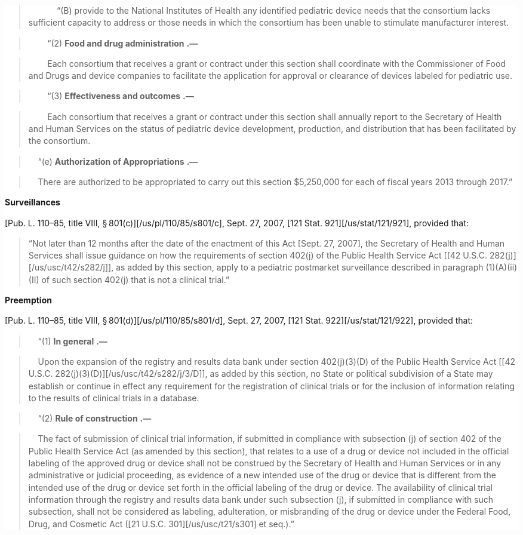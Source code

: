 >             “(B) provide to the National Institutes of Health any identified pediatric device needs that the consortium lacks sufficient capacity to address or those needs in which the consortium has been unable to stimulate manufacturer interest.

>         “(2)  __Food and drug administration__  __.—__ 

>         Each consortium that receives a grant or contract under this section shall coordinate with the Commissioner of Food and Drugs and device companies to facilitate the application for approval or clearance of devices labeled for pediatric use.

>         “(3)  __Effectiveness and outcomes__  __.—__ 

>         Each consortium that receives a grant or contract under this section shall annually report to the Secretary of Health and Human Services on the status of pediatric device development, production, and distribution that has been facilitated by the consortium.

>     “(e)  __Authorization of Appropriations__  __.—__ 

>     There are authorized to be appropriated to carry out this section $5,250,000 for each of fiscal years 2013 through 2017.”

 __Surveillances__ 

[Pub. L. 110–85, title VIII, § 801(c)][/us/pl/110/85/s801/c], Sept. 27, 2007, [121 Stat. 921][/us/stat/121/921], provided that: 

> “Not later than 12 months after the date of the enactment of this Act \[Sept. 27, 2007\], the Secretary of Health and Human Services shall issue guidance on how the requirements of section 402(j) of the Public Health Service Act \[[42 U.S.C. 282(j)][/us/usc/t42/s282/j]\], as added by this section, apply to a pediatric postmarket surveillance described in paragraph (1)(A)(ii)(II) of such section 402(j) that is not a clinical trial.”

 __Preemption__ 

[Pub. L. 110–85, title VIII, § 801(d)][/us/pl/110/85/s801/d], Sept. 27, 2007, [121 Stat. 922][/us/stat/121/922], provided that:

>     “(1)  __In general__  __.—__ 

>     Upon the expansion of the registry and results data bank under section 402(j)(3)(D) of the Public Health Service Act \[[42 U.S.C. 282(j)(3)(D)][/us/usc/t42/s282/j/3/D]\], as added by this section, no State or political subdivision of a State may establish or continue in effect any requirement for the registration of clinical trials or for the inclusion of information relating to the results of clinical trials in a database.

>     “(2)  __Rule of construction__  __.—__ 

>     The fact of submission of clinical trial information, if submitted in compliance with subsection (j) of section 402 of the Public Health Service Act (as amended by this section), that relates to a use of a drug or device not included in the official labeling of the approved drug or device shall not be construed by the Secretary of Health and Human Services or in any administrative or judicial proceeding, as evidence of a new intended use of the drug or device that is different from the intended use of the drug or device set forth in the official labeling of the drug or device. The availability of clinical trial information through the registry and results data bank under such subsection (j), if submitted in compliance with such subsection, shall not be considered as labeling, adulteration, or misbranding of the drug or device under the Federal Food, Drug, and Cosmetic Act ([21 U.S.C. 301][/us/usc/t21/s301] et seq.).”


[/us/usc/t42/s241]: https://publicdocs.github.io/go/links?ns=uslm&ref=%2Fus%2Fusc%2Ft42%2Fs241
[/us/usc/t42/s283]: https://publicdocs.github.io/go/links?ns=uslm&ref=%2Fus%2Fusc%2Ft42%2Fs283
[/us/usc/t42/s282a/c/1]: https://publicdocs.github.io/go/links?ns=uslm&ref=%2Fus%2Fusc%2Ft42%2Fs282a%2Fc%2F1
[/us/usc/t42/s282a/a/2]: https://publicdocs.github.io/go/links?ns=uslm&ref=%2Fus%2Fusc%2Ft42%2Fs282a%2Fa%2F2
[/us/usc/t42/s289a]: https://publicdocs.github.io/go/links?ns=uslm&ref=%2Fus%2Fusc%2Ft42%2Fs289a
[/us/usc/t42/s289a–1/a/2]: https://publicdocs.github.io/go/links?ns=uslm&ref=%2Fus%2Fusc%2Ft42%2Fs289a%E2%80%931%2Fa%2F2
[/us/usc/t42/s284a]: https://publicdocs.github.io/go/links?ns=uslm&ref=%2Fus%2Fusc%2Ft42%2Fs284a
[/us/usc/t42/s288]: https://publicdocs.github.io/go/links?ns=uslm&ref=%2Fus%2Fusc%2Ft42%2Fs288
[/us/usc/t42/s288]: https://publicdocs.github.io/go/links?ns=uslm&ref=%2Fus%2Fusc%2Ft42%2Fs288
[/us/usc/t42/s282a/b]: https://publicdocs.github.io/go/links?ns=uslm&ref=%2Fus%2Fusc%2Ft42%2Fs282a%2Fb
[/us/usc/t40/s8141]: https://publicdocs.github.io/go/links?ns=uslm&ref=%2Fus%2Fusc%2Ft40%2Fs8141
[/us/usc/t42/s287a]: https://publicdocs.github.io/go/links?ns=uslm&ref=%2Fus%2Fusc%2Ft42%2Fs287a
[/us/usc/t5/s3109]: https://publicdocs.github.io/go/links?ns=uslm&ref=%2Fus%2Fusc%2Ft5%2Fs3109
[/us/pl/102/73]: https://publicdocs.github.io/go/links?ns=uslm&ref=%2Fus%2Fpl%2F102%2F73
[/us/usc/t21/s355/i]: https://publicdocs.github.io/go/links?ns=uslm&ref=%2Fus%2Fusc%2Ft21%2Fs355%2Fi
[/us/usc/t21/s360bbb/c]: https://publicdocs.github.io/go/links?ns=uslm&ref=%2Fus%2Fusc%2Ft21%2Fs360bbb%2Fc
[/us/usc/t21/s379h]: https://publicdocs.github.io/go/links?ns=uslm&ref=%2Fus%2Fusc%2Ft21%2Fs379h
[/us/usc/t21/s355]: https://publicdocs.github.io/go/links?ns=uslm&ref=%2Fus%2Fusc%2Ft21%2Fs355
[/us/usc/t42/s262]: https://publicdocs.github.io/go/links?ns=uslm&ref=%2Fus%2Fusc%2Ft42%2Fs262
[/us/usc/t21/s321/h]: https://publicdocs.github.io/go/links?ns=uslm&ref=%2Fus%2Fusc%2Ft21%2Fs321%2Fh
[/us/usc/t21/s321/g]: https://publicdocs.github.io/go/links?ns=uslm&ref=%2Fus%2Fusc%2Ft21%2Fs321%2Fg
[/us/usc/t42/s262]: https://publicdocs.github.io/go/links?ns=uslm&ref=%2Fus%2Fusc%2Ft42%2Fs262
[/us/usc/t21/s355]: https://publicdocs.github.io/go/links?ns=uslm&ref=%2Fus%2Fusc%2Ft21%2Fs355
[/us/usc/t42/s262]: https://publicdocs.github.io/go/links?ns=uslm&ref=%2Fus%2Fusc%2Ft42%2Fs262
[/us/usc/t21/s360bbb]: https://publicdocs.github.io/go/links?ns=uslm&ref=%2Fus%2Fusc%2Ft21%2Fs360bbb
[/us/usc/t21/s360/k]: https://publicdocs.github.io/go/links?ns=uslm&ref=%2Fus%2Fusc%2Ft21%2Fs360%2Fk
[/us/usc/t21/s360e]: https://publicdocs.github.io/go/links?ns=uslm&ref=%2Fus%2Fusc%2Ft21%2Fs360e
[/us/usc/t21/s360j/h/1]: https://publicdocs.github.io/go/links?ns=uslm&ref=%2Fus%2Fusc%2Ft21%2Fs360j%2Fh%2F1
[/us/usc/t21/s360/k]: https://publicdocs.github.io/go/links?ns=uslm&ref=%2Fus%2Fusc%2Ft21%2Fs360%2Fk
[/us/usc/t21/s355]: https://publicdocs.github.io/go/links?ns=uslm&ref=%2Fus%2Fusc%2Ft21%2Fs355
[/us/usc/t42/s262]: https://publicdocs.github.io/go/links?ns=uslm&ref=%2Fus%2Fusc%2Ft42%2Fs262
[/us/usc/t21/s360/k]: https://publicdocs.github.io/go/links?ns=uslm&ref=%2Fus%2Fusc%2Ft21%2Fs360%2Fk
[/us/usc/t21/s355]: https://publicdocs.github.io/go/links?ns=uslm&ref=%2Fus%2Fusc%2Ft21%2Fs355
[/us/usc/t42/s262]: https://publicdocs.github.io/go/links?ns=uslm&ref=%2Fus%2Fusc%2Ft42%2Fs262
[/us/usc/t21/s360/k]: https://publicdocs.github.io/go/links?ns=uslm&ref=%2Fus%2Fusc%2Ft21%2Fs360%2Fk
[/us/usc/t21/s355]: https://publicdocs.github.io/go/links?ns=uslm&ref=%2Fus%2Fusc%2Ft21%2Fs355
[/us/usc/t42/s262]: https://publicdocs.github.io/go/links?ns=uslm&ref=%2Fus%2Fusc%2Ft42%2Fs262
[/us/usc/t21/s360/k]: https://publicdocs.github.io/go/links?ns=uslm&ref=%2Fus%2Fusc%2Ft21%2Fs360%2Fk
[/us/usc/t21/s360j/m]: https://publicdocs.github.io/go/links?ns=uslm&ref=%2Fus%2Fusc%2Ft21%2Fs360j%2Fm
[/us/usc/t21/s355]: https://publicdocs.github.io/go/links?ns=uslm&ref=%2Fus%2Fusc%2Ft21%2Fs355
[/us/usc/t42/s262]: https://publicdocs.github.io/go/links?ns=uslm&ref=%2Fus%2Fusc%2Ft42%2Fs262
[/us/usc/t21/s355]: https://publicdocs.github.io/go/links?ns=uslm&ref=%2Fus%2Fusc%2Ft21%2Fs355
[/us/usc/t42/s262]: https://publicdocs.github.io/go/links?ns=uslm&ref=%2Fus%2Fusc%2Ft42%2Fs262
[/us/usc/t42/s262]: https://publicdocs.github.io/go/links?ns=uslm&ref=%2Fus%2Fusc%2Ft42%2Fs262
[/us/usc/t42/s262]: https://publicdocs.github.io/go/links?ns=uslm&ref=%2Fus%2Fusc%2Ft42%2Fs262
[/us/usc/t21/s355]: https://publicdocs.github.io/go/links?ns=uslm&ref=%2Fus%2Fusc%2Ft21%2Fs355
[/us/usc/t42/s262]: https://publicdocs.github.io/go/links?ns=uslm&ref=%2Fus%2Fusc%2Ft42%2Fs262
[/us/usc/t21/s360/k]: https://publicdocs.github.io/go/links?ns=uslm&ref=%2Fus%2Fusc%2Ft21%2Fs360%2Fk
[/us/usc/t21/s360j/m]: https://publicdocs.github.io/go/links?ns=uslm&ref=%2Fus%2Fusc%2Ft21%2Fs360j%2Fm
[/us/usc/t21/s355]: https://publicdocs.github.io/go/links?ns=uslm&ref=%2Fus%2Fusc%2Ft21%2Fs355
[/us/usc/t21/s360e]: https://publicdocs.github.io/go/links?ns=uslm&ref=%2Fus%2Fusc%2Ft21%2Fs360e
[/us/usc/t21/s360j/m]: https://publicdocs.github.io/go/links?ns=uslm&ref=%2Fus%2Fusc%2Ft21%2Fs360j%2Fm
[/us/usc/t42/s262]: https://publicdocs.github.io/go/links?ns=uslm&ref=%2Fus%2Fusc%2Ft42%2Fs262
[/us/usc/t21/s360/k]: https://publicdocs.github.io/go/links?ns=uslm&ref=%2Fus%2Fusc%2Ft21%2Fs360%2Fk
[/us/usc/t5/s552]: https://publicdocs.github.io/go/links?ns=uslm&ref=%2Fus%2Fusc%2Ft5%2Fs552
[/us/usc/t5/s552]: https://publicdocs.github.io/go/links?ns=uslm&ref=%2Fus%2Fusc%2Ft5%2Fs552
[/us/act/1944-07-01/ch373]: https://publicdocs.github.io/go/links?ns=uslm&ref=%2Fus%2Fact%2F1944-07-01%2Fch373
[/us/pl/99/158/s2]: https://publicdocs.github.io/go/links?ns=uslm&ref=%2Fus%2Fpl%2F99%2F158%2Fs2
[/us/stat/99/823]: https://publicdocs.github.io/go/links?ns=uslm&ref=%2Fus%2Fstat%2F99%2F823
[/us/pl/100/607/s111]: https://publicdocs.github.io/go/links?ns=uslm&ref=%2Fus%2Fpl%2F100%2F607%2Fs111
[/us/stat/102/3052]: https://publicdocs.github.io/go/links?ns=uslm&ref=%2Fus%2Fstat%2F102%2F3052
[/us/pl/102/321/s163/b/3]: https://publicdocs.github.io/go/links?ns=uslm&ref=%2Fus%2Fpl%2F102%2F321%2Fs163%2Fb%2F3
[/us/stat/106/376]: https://publicdocs.github.io/go/links?ns=uslm&ref=%2Fus%2Fstat%2F106%2F376
[/us/pl/103/43/s141/b]: https://publicdocs.github.io/go/links?ns=uslm&ref=%2Fus%2Fpl%2F103%2F43%2Fs141%2Fb
[/us/stat/107/139]: https://publicdocs.github.io/go/links?ns=uslm&ref=%2Fus%2Fstat%2F107%2F139
[/us/pl/105/115/s113/a]: https://publicdocs.github.io/go/links?ns=uslm&ref=%2Fus%2Fpl%2F105%2F115%2Fs113%2Fa
[/us/stat/111/2310]: https://publicdocs.github.io/go/links?ns=uslm&ref=%2Fus%2Fstat%2F111%2F2310
[/us/pl/105/362/s601/a/1/A]: https://publicdocs.github.io/go/links?ns=uslm&ref=%2Fus%2Fpl%2F105%2F362%2Fs601%2Fa%2F1%2FA
[/us/stat/112/3285]: https://publicdocs.github.io/go/links?ns=uslm&ref=%2Fus%2Fstat%2F112%2F3285
[/us/pl/105/392/s409]: https://publicdocs.github.io/go/links?ns=uslm&ref=%2Fus%2Fpl%2F105%2F392%2Fs409
[/us/stat/112/3589]: https://publicdocs.github.io/go/links?ns=uslm&ref=%2Fus%2Fstat%2F112%2F3589
[/us/pl/107/109/s15/c/2]: https://publicdocs.github.io/go/links?ns=uslm&ref=%2Fus%2Fpl%2F107%2F109%2Fs15%2Fc%2F2
[/us/stat/115/1420]: https://publicdocs.github.io/go/links?ns=uslm&ref=%2Fus%2Fstat%2F115%2F1420
[/us/pl/109/482]: https://publicdocs.github.io/go/links?ns=uslm&ref=%2Fus%2Fpl%2F109%2F482
[/us/stat/120/3681]: https://publicdocs.github.io/go/links?ns=uslm&ref=%2Fus%2Fstat%2F120%2F3681
[/us/pl/110/85/s304/a]: https://publicdocs.github.io/go/links?ns=uslm&ref=%2Fus%2Fpl%2F110%2F85%2Fs304%2Fa
[/us/stat/121/863]: https://publicdocs.github.io/go/links?ns=uslm&ref=%2Fus%2Fstat%2F121%2F863
[/us/pl/110/316/s302]: https://publicdocs.github.io/go/links?ns=uslm&ref=%2Fus%2Fpl%2F110%2F316%2Fs302
[/us/stat/122/3524]: https://publicdocs.github.io/go/links?ns=uslm&ref=%2Fus%2Fstat%2F122%2F3524
[/us/pl/111/148/s10409/b]: https://publicdocs.github.io/go/links?ns=uslm&ref=%2Fus%2Fpl%2F111%2F148%2Fs10409%2Fb
[/us/stat/124/978]: https://publicdocs.github.io/go/links?ns=uslm&ref=%2Fus%2Fstat%2F124%2F978
[/us/pl/112/74/s221/b/5/B]: https://publicdocs.github.io/go/links?ns=uslm&ref=%2Fus%2Fpl%2F112%2F74%2Fs221%2Fb%2F5%2FB
[/us/stat/125/1089]: https://publicdocs.github.io/go/links?ns=uslm&ref=%2Fus%2Fstat%2F125%2F1089
[/us/pl/113/94/s3/a]: https://publicdocs.github.io/go/links?ns=uslm&ref=%2Fus%2Fpl%2F113%2F94%2Fs3%2Fa
[/us/stat/128/1086]: https://publicdocs.github.io/go/links?ns=uslm&ref=%2Fus%2Fstat%2F128%2F1086
[/us/usc/t5/s5332]: https://publicdocs.github.io/go/links?ns=uslm&ref=%2Fus%2Fusc%2Ft5%2Fs5332
[/us/pl/92/463]: https://publicdocs.github.io/go/links?ns=uslm&ref=%2Fus%2Fpl%2F92%2F463
[/us/stat/86/770]: https://publicdocs.github.io/go/links?ns=uslm&ref=%2Fus%2Fstat%2F86%2F770
[/us/pl/102/73]: https://publicdocs.github.io/go/links?ns=uslm&ref=%2Fus%2Fpl%2F102%2F73
[/us/stat/105/333]: https://publicdocs.github.io/go/links?ns=uslm&ref=%2Fus%2Fstat%2F105%2F333
[/us/pl/105/220/s251/a/2]: https://publicdocs.github.io/go/links?ns=uslm&ref=%2Fus%2Fpl%2F105%2F220%2Fs251%2Fa%2F2
[/us/stat/112/1079]: https://publicdocs.github.io/go/links?ns=uslm&ref=%2Fus%2Fstat%2F112%2F1079
[/us/usc/t40/s8141]: https://publicdocs.github.io/go/links?ns=uslm&ref=%2Fus%2Fusc%2Ft40%2Fs8141
[/us/usc/t40/s34]: https://publicdocs.github.io/go/links?ns=uslm&ref=%2Fus%2Fusc%2Ft40%2Fs34
[/us/pl/107/217/s5/c]: https://publicdocs.github.io/go/links?ns=uslm&ref=%2Fus%2Fpl%2F107%2F217%2Fs5%2Fc
[/us/stat/116/1303]: https://publicdocs.github.io/go/links?ns=uslm&ref=%2Fus%2Fstat%2F116%2F1303
[/us/pl/113/94]: https://publicdocs.github.io/go/links?ns=uslm&ref=%2Fus%2Fpl%2F113%2F94
[/us/usc/t42/s282a/a/2]: https://publicdocs.github.io/go/links?ns=uslm&ref=%2Fus%2Fusc%2Ft42%2Fs282a%2Fa%2F2
[/us/pl/112/74/s221/d/1]: https://publicdocs.github.io/go/links?ns=uslm&ref=%2Fus%2Fpl%2F112%2F74%2Fs221%2Fd%2F1
[/us/pl/112/74/s221/b/5/B]: https://publicdocs.github.io/go/links?ns=uslm&ref=%2Fus%2Fpl%2F112%2F74%2Fs221%2Fb%2F5%2FB
[/us/usc/t42/s285k]: https://publicdocs.github.io/go/links?ns=uslm&ref=%2Fus%2Fusc%2Ft42%2Fs285k
[/us/pl/111/148]: https://publicdocs.github.io/go/links?ns=uslm&ref=%2Fus%2Fpl%2F111%2F148
[/us/pl/110/316/s302/1]: https://publicdocs.github.io/go/links?ns=uslm&ref=%2Fus%2Fpl%2F110%2F316%2Fs302%2F1
[/us/usc/t21/s355]: https://publicdocs.github.io/go/links?ns=uslm&ref=%2Fus%2Fusc%2Ft21%2Fs355
[/us/usc/t42/s262]: https://publicdocs.github.io/go/links?ns=uslm&ref=%2Fus%2Fusc%2Ft42%2Fs262
[/us/usc/t21/s360/k]: https://publicdocs.github.io/go/links?ns=uslm&ref=%2Fus%2Fusc%2Ft21%2Fs360%2Fk
[/us/usc/t21/s355]: https://publicdocs.github.io/go/links?ns=uslm&ref=%2Fus%2Fusc%2Ft21%2Fs355
[/us/usc/t42/s262]: https://publicdocs.github.io/go/links?ns=uslm&ref=%2Fus%2Fusc%2Ft42%2Fs262
[/us/usc/t21/s360/k]: https://publicdocs.github.io/go/links?ns=uslm&ref=%2Fus%2Fusc%2Ft21%2Fs360%2Fk
[/us/pl/110/316/s302/2]: https://publicdocs.github.io/go/links?ns=uslm&ref=%2Fus%2Fpl%2F110%2F316%2Fs302%2F2
[/us/pl/109/482/s102/f/1/A]: https://publicdocs.github.io/go/links?ns=uslm&ref=%2Fus%2Fpl%2F109%2F482%2Fs102%2Ff%2F1%2FA
[/us/pl/109/482/s102/a/5]: https://publicdocs.github.io/go/links?ns=uslm&ref=%2Fus%2Fpl%2F109%2F482%2Fs102%2Fa%2F5
[/us/pl/109/482/s102/a/6]: https://publicdocs.github.io/go/links?ns=uslm&ref=%2Fus%2Fpl%2F109%2F482%2Fs102%2Fa%2F6
[/us/pl/109/482/s102/b]: https://publicdocs.github.io/go/links?ns=uslm&ref=%2Fus%2Fpl%2F109%2F482%2Fs102%2Fb
[/us/usc/t42/s289a]: https://publicdocs.github.io/go/links?ns=uslm&ref=%2Fus%2Fusc%2Ft42%2Fs289a
[/us/pl/110/85/s1104/2]: https://publicdocs.github.io/go/links?ns=uslm&ref=%2Fus%2Fpl%2F110%2F85%2Fs1104%2F2
[/us/pl/109/482/s102/b]: https://publicdocs.github.io/go/links?ns=uslm&ref=%2Fus%2Fpl%2F109%2F482%2Fs102%2Fb
[/us/pl/109/482/s102/a/1]: https://publicdocs.github.io/go/links?ns=uslm&ref=%2Fus%2Fpl%2F109%2F482%2Fs102%2Fa%2F1
[/us/usc/t42/s287d/b]: https://publicdocs.github.io/go/links?ns=uslm&ref=%2Fus%2Fusc%2Ft42%2Fs287d%2Fb
[/us/usc/t42/s288]: https://publicdocs.github.io/go/links?ns=uslm&ref=%2Fus%2Fusc%2Ft42%2Fs288
[/us/pl/110/85/s304/a]: https://publicdocs.github.io/go/links?ns=uslm&ref=%2Fus%2Fpl%2F110%2F85%2Fs304%2Fa
[/us/pl/109/482/s102/c]: https://publicdocs.github.io/go/links?ns=uslm&ref=%2Fus%2Fpl%2F109%2F482%2Fs102%2Fc
[/us/pl/109/482/s103/b/1]: https://publicdocs.github.io/go/links?ns=uslm&ref=%2Fus%2Fpl%2F109%2F482%2Fs103%2Fb%2F1
[/us/pl/110/85/s801/a]: https://publicdocs.github.io/go/links?ns=uslm&ref=%2Fus%2Fpl%2F110%2F85%2Fs801%2Fa
[/us/pl/109/482/s102/c/2]: https://publicdocs.github.io/go/links?ns=uslm&ref=%2Fus%2Fpl%2F109%2F482%2Fs102%2Fc%2F2
[/us/pl/110/85/s801/a/1]: https://publicdocs.github.io/go/links?ns=uslm&ref=%2Fus%2Fpl%2F110%2F85%2Fs801%2Fa%2F1
[/us/pl/109/482/s102/c/1]: https://publicdocs.github.io/go/links?ns=uslm&ref=%2Fus%2Fpl%2F109%2F482%2Fs102%2Fc%2F1
[/us/pl/107/109]: https://publicdocs.github.io/go/links?ns=uslm&ref=%2Fus%2Fpl%2F107%2F109
[/us/pl/105/392]: https://publicdocs.github.io/go/links?ns=uslm&ref=%2Fus%2Fpl%2F105%2F392
[/us/pl/105/362]: https://publicdocs.github.io/go/links?ns=uslm&ref=%2Fus%2Fpl%2F105%2F362
[/us/pl/105/115]: https://publicdocs.github.io/go/links?ns=uslm&ref=%2Fus%2Fpl%2F105%2F115
[/us/pl/103/43/s141/b]: https://publicdocs.github.io/go/links?ns=uslm&ref=%2Fus%2Fpl%2F103%2F43%2Fs141%2Fb
[/us/pl/103/43/s210/b]: https://publicdocs.github.io/go/links?ns=uslm&ref=%2Fus%2Fpl%2F103%2F43%2Fs210%2Fb
[/us/pl/103/43/s201]: https://publicdocs.github.io/go/links?ns=uslm&ref=%2Fus%2Fpl%2F103%2F43%2Fs201
[/us/pl/103/43/s202]: https://publicdocs.github.io/go/links?ns=uslm&ref=%2Fus%2Fpl%2F103%2F43%2Fs202
[/us/pl/103/43/s206]: https://publicdocs.github.io/go/links?ns=uslm&ref=%2Fus%2Fpl%2F103%2F43%2Fs206
[/us/pl/103/43/s208]: https://publicdocs.github.io/go/links?ns=uslm&ref=%2Fus%2Fpl%2F103%2F43%2Fs208